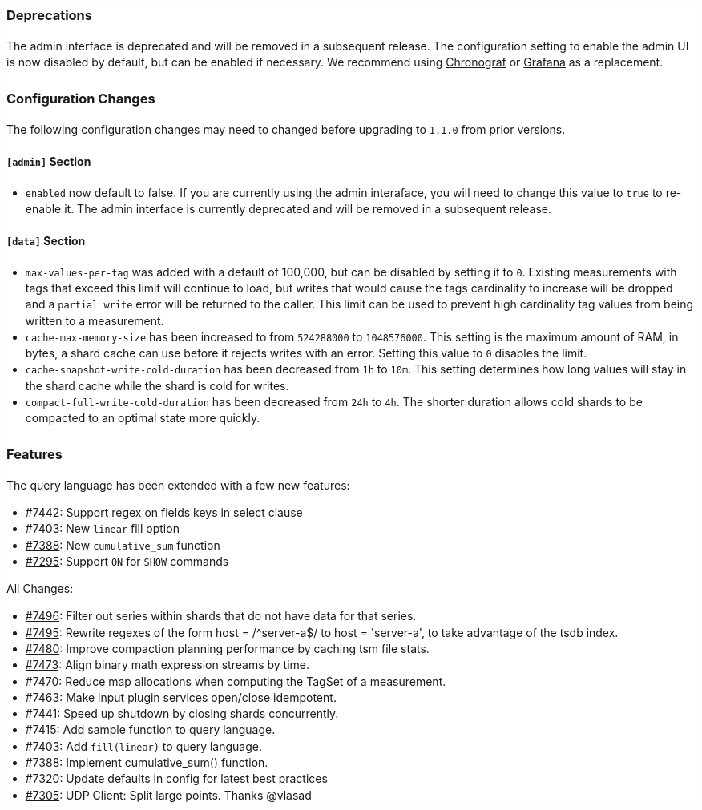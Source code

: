 ### Deprecations

The admin interface is deprecated and will be removed in a subsequent release. The configuration setting to enable the admin UI is now disabled by default, but can be enabled if necessary. We recommend using [Chronograf](https://github.com/ivopetiz/chronograf) or [Grafana](https://github.com/grafana/grafana) as a replacement.

### Configuration Changes

The following configuration changes may need to changed before upgrading to `1.1.0` from prior versions.

#### `[admin]` Section

-	`enabled` now default to false. If you are currently using the admin interaface, you will need to change this value to `true` to re-enable it. The admin interface is currently deprecated and will be removed in a subsequent release.

#### `[data]` Section

-	`max-values-per-tag` was added with a default of 100,000, but can be disabled by setting it to `0`. Existing measurements with tags that exceed this limit will continue to load, but writes that would cause the tags cardinality to increase will be dropped and a `partial write` error will be returned to the caller. This limit can be used to prevent high cardinality tag values from being written to a measurement.
-	`cache-max-memory-size` has been increased to from `524288000` to `1048576000`. This setting is the maximum amount of RAM, in bytes, a shard cache can use before it rejects writes with an error. Setting this value to `0` disables the limit.
-	`cache-snapshot-write-cold-duration` has been decreased from `1h` to `10m`. This setting determines how long values will stay in the shard cache while the shard is cold for writes.
-	`compact-full-write-cold-duration` has been decreased from `24h` to `4h`. The shorter duration allows cold shards to be compacted to an optimal state more quickly.

### Features

The query language has been extended with a few new features:

-	[#7442](https://github.com/ivopetiz/influxdb/pull/7442): Support regex on fields keys in select clause
-	[#7403](https://github.com/ivopetiz/influxdb/pull/7403): New `linear` fill option
-	[#7388](https://github.com/ivopetiz/influxdb/pull/7388): New `cumulative_sum` function
-	[#7295](https://github.com/ivopetiz/influxdb/pull/7295): Support `ON` for `SHOW` commands

All Changes:

-	[#7496](https://github.com/ivopetiz/influxdb/pull/7496): Filter out series within shards that do not have data for that series.
-	[#7495](https://github.com/ivopetiz/influxdb/pull/7495): Rewrite regexes of the form host = /^server-a$/ to host = 'server-a', to take advantage of the tsdb index.
-	[#7480](https://github.com/ivopetiz/influxdb/pull/7480): Improve compaction planning performance by caching tsm file stats.
-	[#7473](https://github.com/ivopetiz/influxdb/pull/7473): Align binary math expression streams by time.
-	[#7470](https://github.com/ivopetiz/influxdb/pull/7470): Reduce map allocations when computing the TagSet of a measurement.
-	[#7463](https://github.com/ivopetiz/influxdb/pull/7463): Make input plugin services open/close idempotent.
-	[#7441](https://github.com/ivopetiz/influxdb/pull/7441): Speed up shutdown by closing shards concurrently.
-	[#7415](https://github.com/ivopetiz/influxdb/pull/7415): Add sample function to query language.
-	[#7403](https://github.com/ivopetiz/influxdb/pull/7403): Add `fill(linear)` to query language.
-	[#7388](https://github.com/ivopetiz/influxdb/pull/7388): Implement cumulative_sum() function.
-	[#7320](https://github.com/ivopetiz/influxdb/issues/7320): Update defaults in config for latest best practices
-	[#7305](https://github.com/ivopetiz/influxdb/pull/7305): UDP Client: Split large points. Thanks @vlasad
